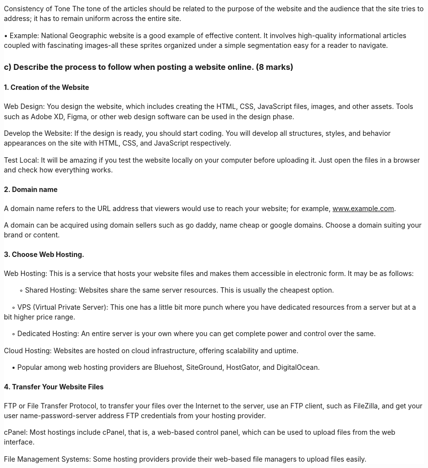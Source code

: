 Consistency of Tone The tone of the articles should be related to the purpose of the website and the audience that the site tries to address; it has to remain uniform across the entire site.

• Example: National Geographic website is a good example of effective content. It involves high-quality informational articles coupled with fascinating images-all these sprites organized under a simple segmentation easy for a reader to navigate.

### c) Describe the process to follow when posting a website online. (8 marks)

#### **1. Creation of the Website**

Web Design: You design the website, which includes creating the HTML, CSS, JavaScript files, images, and other assets. Tools such as Adobe XD, Figma, or other web design software can be used in the design phase.

Develop the Website: If the design is ready, you should start coding. You will develop all structures, styles, and behavior appearances on the site with HTML, CSS, and JavaScript respectively.

Test Local: It will be amazing if you test the website locally on your computer before uploading it. Just open the files in a browser and check how everything works.

#### **2. Domain name**

A domain name refers to the URL address that viewers would use to reach your website; for example, www.example.com.

A domain can be acquired using domain sellers such as go daddy, name cheap or google domains. Choose a domain suiting your brand or content.

#### **3. Choose Web Hosting.**

Web Hosting: This is a service that hosts your website files and makes them accessible in electronic form. It may be as follows:

        ◦ Shared Hosting: Websites share the same server resources. This is usually the cheapest option.

    ◦ VPS (Virtual Private Server): This one has a little bit more punch where you have dedicated resources from a server but at a bit higher price range.

    ◦ Dedicated Hosting: An entire server is your own where you can get complete power and control over the same.

Cloud Hosting: Websites are hosted on cloud infrastructure, offering scalability and uptime.

    • Popular among web hosting providers are Bluehost, SiteGround, HostGator, and DigitalOcean.

#### **4. Transfer Your Website Files**

FTP or File Transfer Protocol, to transfer your files over the Internet to the server, use an FTP client, such as FileZilla, and get your user name-password-server address FTP credentials from your hosting provider.

cPanel: Most hostings include cPanel, that is, a web-based control panel, which can be used to upload files from the web interface.

File Management Systems: Some hosting providers provide their web-based file managers to upload files easily.
